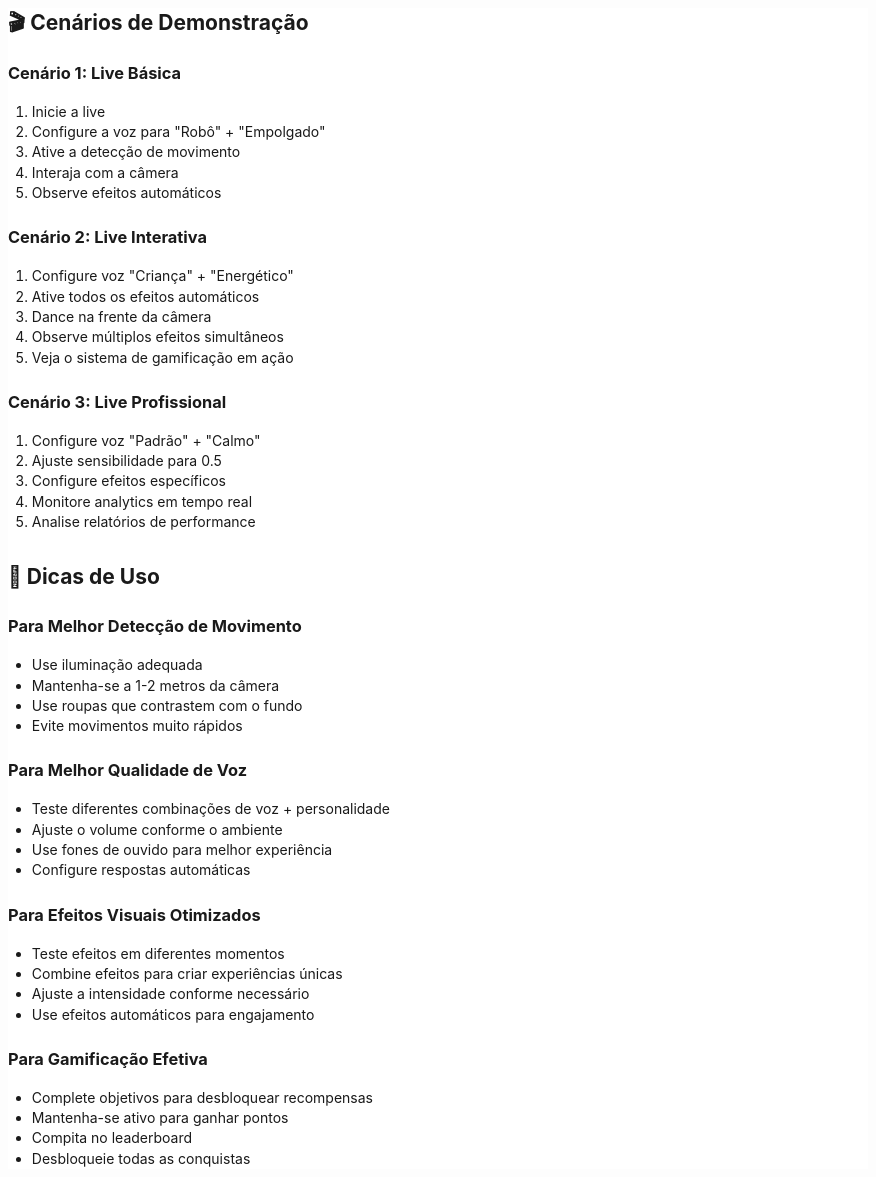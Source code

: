 ## 🎬 Cenários de Demonstração

### Cenário 1: Live Básica
1. Inicie a live
2. Configure a voz para "Robô" + "Empolgado"
3. Ative a detecção de movimento
4. Interaja com a câmera
5. Observe efeitos automáticos

### Cenário 2: Live Interativa
1. Configure voz "Criança" + "Energético"
2. Ative todos os efeitos automáticos
3. Dance na frente da câmera
4. Observe múltiplos efeitos simultâneos
5. Veja o sistema de gamificação em ação

### Cenário 3: Live Profissional
1. Configure voz "Padrão" + "Calmo"
2. Ajuste sensibilidade para 0.5
3. Configure efeitos específicos
4. Monitore analytics em tempo real
5. Analise relatórios de performance

## 🎯 Dicas de Uso

### Para Melhor Detecção de Movimento
- Use iluminação adequada
- Mantenha-se a 1-2 metros da câmera
- Use roupas que contrastem com o fundo
- Evite movimentos muito rápidos

### Para Melhor Qualidade de Voz
- Teste diferentes combinações de voz + personalidade
- Ajuste o volume conforme o ambiente
- Use fones de ouvido para melhor experiência
- Configure respostas automáticas

### Para Efeitos Visuais Otimizados
- Teste efeitos em diferentes momentos
- Combine efeitos para criar experiências únicas
- Ajuste a intensidade conforme necessário
- Use efeitos automáticos para engajamento

### Para Gamificação Efetiva
- Complete objetivos para desbloquear recompensas
- Mantenha-se ativo para ganhar pontos
- Compita no leaderboard
- Desbloqueie todas as conquistas

